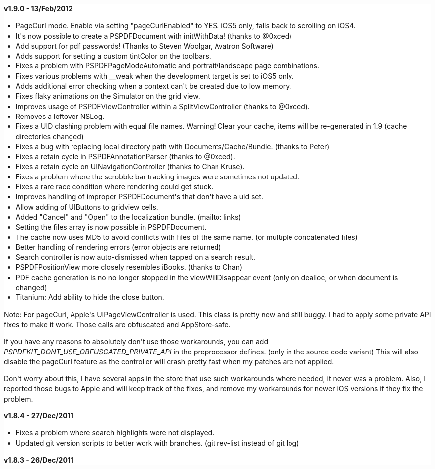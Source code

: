 __v1.9.0 - 13/Feb/2012__

*  PageCurl mode. Enable via setting "pageCurlEnabled" to YES. iOS5 only, falls back to scrolling on iOS4.
*  It's now possible to create a PSPDFDocument with initWithData! (thanks to @0xced)
*  Add support for pdf passwords! (Thanks to Steven Woolgar, Avatron Software)
*  Adds support for setting a custom tintColor on the toolbars.
*  Fixes a problem with PSPDFPageModeAutomatic and portrait/landscape page combinations.
*  Fixes various problems with __weak when the development target is set to iOS5 only.
*  Adds additional error checking when a context can't be created due to low memory.
*  Fixes flaky animations on the Simulator on the grid view.
*  Improves usage of PSPDFViewController within a SplitViewController (thanks to @0xced).
*  Removes a leftover NSLog.
*  Fixes a UID clashing problem with equal file names. Warning! Clear your cache, items will be re-generated in 1.9 (cache directories changed)
*  Fixes a bug with replacing local directory path with Documents/Cache/Bundle. (thanks to Peter)
*  Fixes a retain cycle in PSPDFAnnotationParser (thanks to @0xced).
*  Fixes a retain cycle on UINavigationController (thanks to Chan Kruse).
*  Fixes a problem where the scrobble bar tracking images were sometimes not updated.
*  Fixes a rare race condition where rendering could get stuck.
*  Improves handling of improper PSPDFDocument's that don't have a uid set.
*  Allow adding of UIButtons to gridview cells.
*  Added "Cancel" and "Open" to the localization bundle. (mailto: links)
*  Setting the files array is now possible in PSPDFDocument.
*  The cache now uses MD5 to avoid conflicts with files of the same name. (or multiple concatenated files)
*  Better handling of rendering errors (error objects are returned)
*  Search controller is now auto-dismissed when tapped on a search result.
*  PSPDFPositionView more closely resembles iBooks. (thanks to Chan)
*  PDF cache generation is no no longer stopped in the viewWillDisappear event (only on dealloc, or when document is changed)
*  Titanium: Add ability to hide the close button.

Note: For pageCurl, Apple's UIPageViewController is used. This class is pretty new and still buggy.
I had to apply some private API fixes to make it work. Those calls are obfuscated and AppStore-safe.

If you have any reasons to absolutely don't use those workarounds, you can add 
_PSPDFKIT_DONT_USE_OBFUSCATED_PRIVATE_API_ in the preprocessor defines.  (only in the source code variant)
This will also disable the pageCurl feature as the controller will crash pretty fast when my patches are not applied.

Don't worry about this, I have several apps in the store that use such workarounds where needed, it never was a problem.
Also, I reported those bugs to Apple and will keep track of the fixes,
and remove my workarounds for newer iOS versions if they fix the problem.


__v1.8.4 - 27/Dec/2011__

*  Fixes a problem where search highlights were not displayed.
*  Updated git version scripts to better work with branches. (git rev-list instead of git log)

__v1.8.3 - 26/Dec/2011__
